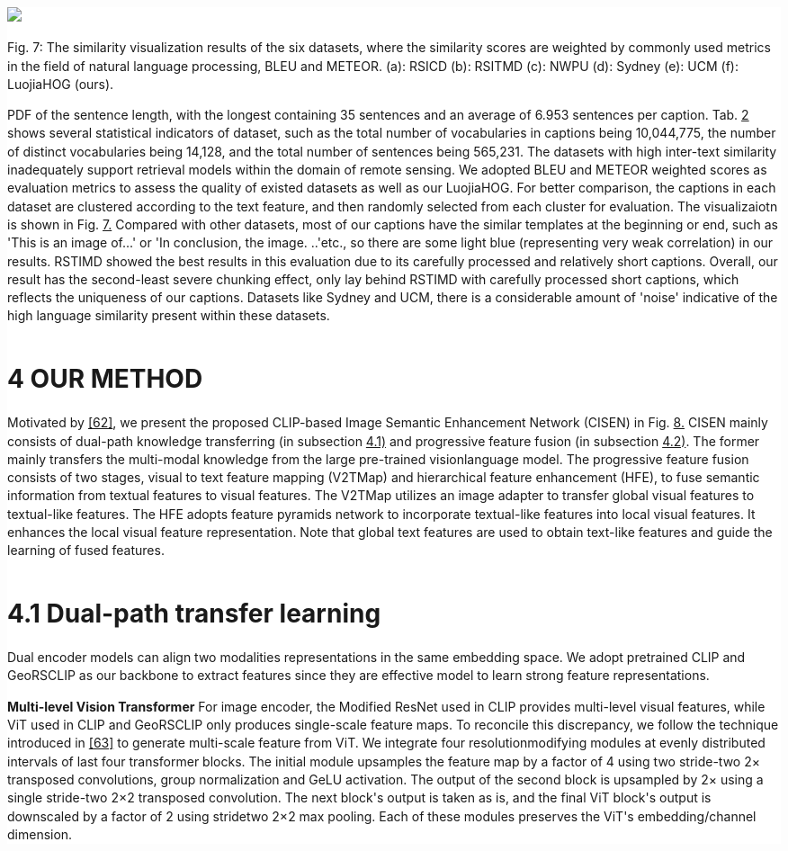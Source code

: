<span id="page-7-1"></span>![](_page_7_Figure_0.jpeg)

Fig. 7: The similarity visualization results of the six datasets, where the similarity scores are weighted by commonly used metrics in the field of natural language processing, BLEU and METEOR. (a): RSICD (b): RSITMD (c): NWPU (d): Sydney (e): UCM (f): LuojiaHOG (ours).

PDF of the sentence length, with the longest containing 35 sentences and an average of 6.953 sentences per caption. Tab. [2](#page-6-4) shows several statistical indicators of dataset, such as the total number of vocabularies in captions being 10,044,775, the number of distinct vocabularies being 14,128, and the total number of sentences being 565,231. The datasets with high inter-text similarity inadequately support retrieval models within the domain of remote sensing. We adopted BLEU and METEOR weighted scores as evaluation metrics to assess the quality of existed datasets as well as our LuojiaHOG. For better comparison, the captions in each dataset are clustered according to the text feature, and then randomly selected from each cluster for evaluation. The visualizaiotn is shown in Fig. [7.](#page-7-1) Compared with other datasets, most of our captions have the similar templates at the beginning or end, such as 'This is an image of...' or 'In conclusion, the image. ..'etc., so there are some light blue (representing very weak correlation) in our results. RSTIMD showed the best results in this evaluation due to its carefully processed and relatively short captions. Overall, our result has the second-least severe chunking effect, only lay behind RSTIMD with carefully processed short captions, which reflects the uniqueness of our captions. Datasets like Sydney and UCM, there is a considerable amount of 'noise' indicative of the high language similarity present within these datasets.

# <span id="page-7-0"></span>**4 OUR METHOD**

Motivated by [\[62\]](#page-16-25), we present the proposed CLIP-based Image Semantic Enhancement Network (CISEN) in Fig. [8.](#page-8-0) CISEN mainly consists of dual-path knowledge transferring (in subsection [4.1\)](#page-7-2) and progressive feature fusion (in subsection [4.2\)](#page-7-3). The former mainly transfers the multi-modal knowledge from the large pre-trained visionlanguage model. The progressive feature fusion consists of two stages, visual to text feature mapping (V2TMap) and hierarchical feature enhancement (HFE), to fuse semantic information from textual features to visual features. The V2TMap utilizes an image adapter to transfer global visual features to textual-like features. The HFE adopts feature pyramids network to incorporate textual-like features into local visual features. It enhances the local visual feature representation. Note that global text features are used to obtain text-like features and guide the learning of fused features.

# <span id="page-7-2"></span>**4.1 Dual-path transfer learning**

Dual encoder models can align two modalities representations in the same embedding space. We adopt pretrained CLIP and GeoRSCLIP as our backbone to extract features since they are effective model to learn strong feature representations.

**Multi-level Vision Transformer** For image encoder, the Modified ResNet used in CLIP provides multi-level visual features, while ViT used in CLIP and GeoRSCLIP only produces single-scale feature maps. To reconcile this discrepancy, we follow the technique introduced in [\[63\]](#page-16-26) to generate multi-scale feature from ViT. We integrate four resolutionmodifying modules at evenly distributed intervals of last four transformer blocks. The initial module upsamples the feature map by a factor of 4 using two stride-two 2× transposed convolutions, group normalization and GeLU activation. The output of the second block is upsampled by 2× using a single stride-two 2×2 transposed convolution. The next block's output is taken as is, and the final ViT block's output is downscaled by a factor of 2 using stridetwo 2×2 max pooling. Each of these modules preserves the ViT's embedding/channel dimension.
